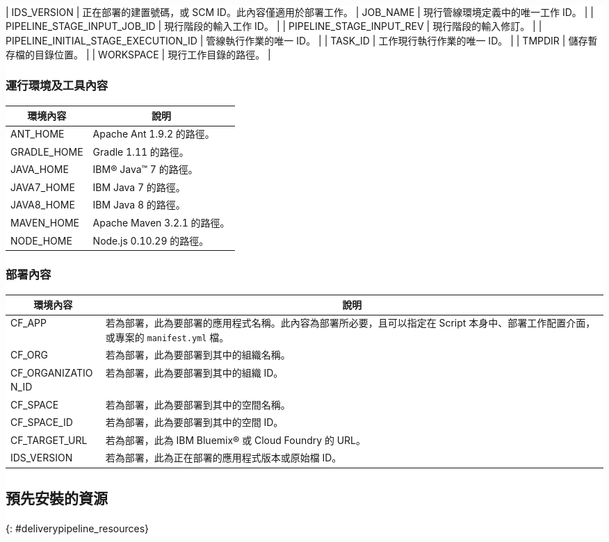 | IDS_VERSION | 正在部署的建置號碼，或 SCM ID。此內容僅適用於部署工作。
| JOB_NAME | 現行管線環境定義中的唯一工作 ID。 |
| PIPELINE_STAGE_INPUT_JOB_ID | 現行階段的輸入工作 ID。 |
| PIPELINE_STAGE_INPUT_REV | 現行階段的輸入修訂。 |
| PIPELINE_INITIAL_STAGE_EXECUTION_ID | 管線執行作業的唯一 ID。 |
| TASK_ID | 工作現行執行作業的唯一 ID。 |
| TMPDIR | 儲存暫存檔的目錄位置。 |
| WORKSPACE | 現行工作目錄的路徑。 |

### 運行環境及工具內容

| 環境內容 | 說明 |
|-------------------------------------|------------------------------------------------------------------------------------------------------------------------------|
| ANT_HOME | Apache Ant 1.9.2 的路徑。 |
| GRADLE_HOME | Gradle 1.11 的路徑。 |
| JAVA_HOME | IBM&reg; Java&trade; 7 的路徑。 |
| JAVA7_HOME | IBM Java 7 的路徑。 |
| JAVA8_HOME | IBM Java 8 的路徑。 |
| MAVEN_HOME | Apache Maven 3.2.1 的路徑。 |
| NODE_HOME | Node.js 0.10.29 的路徑。 |

### 部署內容

| 環境內容 | 說明 |
|-------------------------------------|------------------------------------------------------------------------------------------------------------------------------|
| CF_APP | 若為部署，此為要部署的應用程式名稱。此內容為部署所必要，且可以指定在 Script 本身中、部署工作配置介面，或專案的 `manifest.yml` 檔。 |
| CF_ORG | 若為部署，此為要部署到其中的組織名稱。 |
| CF_ORGANIZATION_ID | 若為部署，此為要部署到其中的組織 ID。 |
| CF_SPACE | 若為部署，此為要部署到其中的空間名稱。 |
| CF_SPACE_ID | 若為部署，此為要部署到其中的空間 ID。  |
| CF_TARGET_URL | 若為部署，此為 IBM Bluemix&reg; 或 Cloud Foundry 的 URL。 |
| IDS_VERSION | 若為部署，此為正在部署的應用程式版本或原始檔 ID。 |

## 預先安裝的資源
{: #deliverypipeline_resources}
